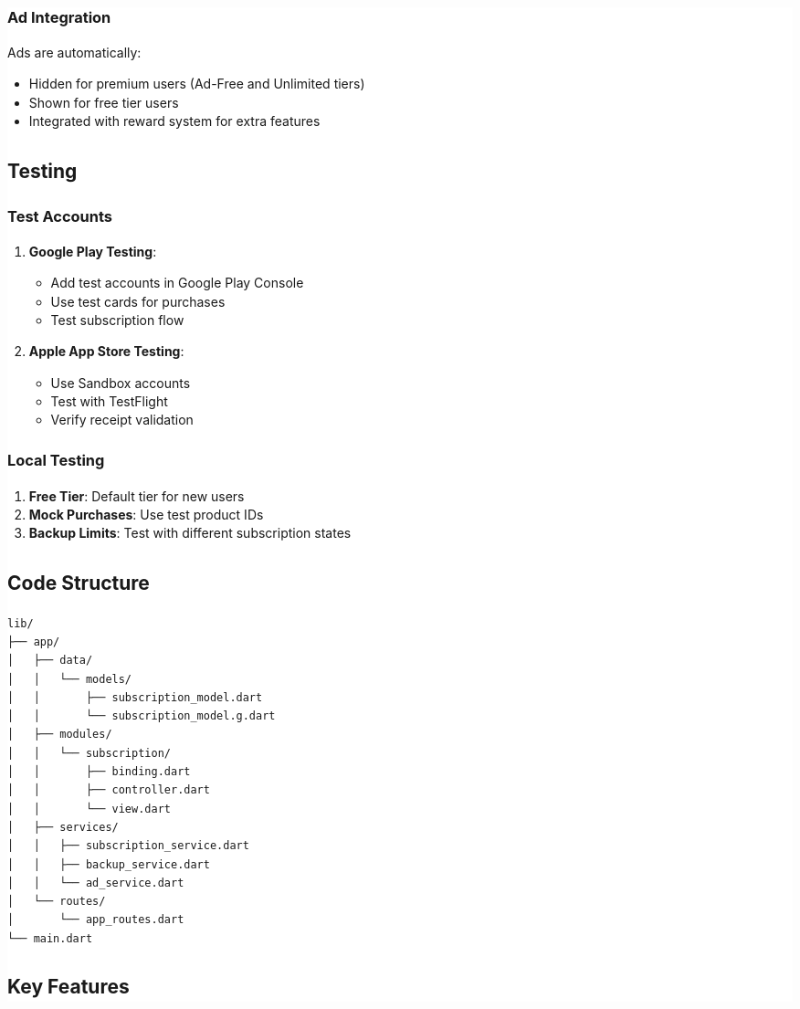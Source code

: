 ### Ad Integration

Ads are automatically:
- Hidden for premium users (Ad-Free and Unlimited tiers)
- Shown for free tier users
- Integrated with reward system for extra features

## Testing

### Test Accounts

1. **Google Play Testing**:
   - Add test accounts in Google Play Console
   - Use test cards for purchases
   - Test subscription flow

2. **Apple App Store Testing**:
   - Use Sandbox accounts
   - Test with TestFlight
   - Verify receipt validation

### Local Testing

1. **Free Tier**: Default tier for new users
2. **Mock Purchases**: Use test product IDs
3. **Backup Limits**: Test with different subscription states

## Code Structure

```
lib/
├── app/
│   ├── data/
│   │   └── models/
│   │       ├── subscription_model.dart
│   │       └── subscription_model.g.dart
│   ├── modules/
│   │   └── subscription/
│   │       ├── binding.dart
│   │       ├── controller.dart
│   │       └── view.dart
│   ├── services/
│   │   ├── subscription_service.dart
│   │   ├── backup_service.dart
│   │   └── ad_service.dart
│   └── routes/
│       └── app_routes.dart
└── main.dart
```

## Key Features
